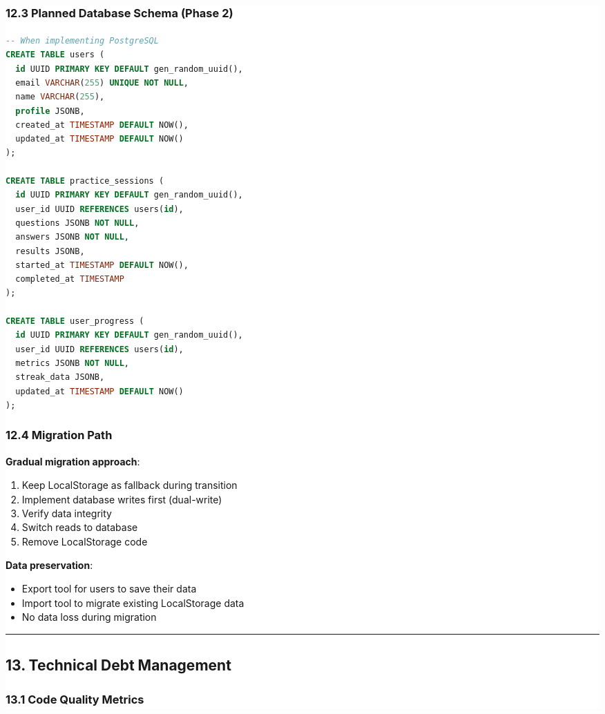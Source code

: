 ### 12.3 Planned Database Schema (Phase 2)

```sql
-- When implementing PostgreSQL
CREATE TABLE users (
  id UUID PRIMARY KEY DEFAULT gen_random_uuid(),
  email VARCHAR(255) UNIQUE NOT NULL,
  name VARCHAR(255),
  profile JSONB,
  created_at TIMESTAMP DEFAULT NOW(),
  updated_at TIMESTAMP DEFAULT NOW()
);

CREATE TABLE practice_sessions (
  id UUID PRIMARY KEY DEFAULT gen_random_uuid(),
  user_id UUID REFERENCES users(id),
  questions JSONB NOT NULL,
  answers JSONB NOT NULL,
  results JSONB,
  started_at TIMESTAMP DEFAULT NOW(),
  completed_at TIMESTAMP
);

CREATE TABLE user_progress (
  id UUID PRIMARY KEY DEFAULT gen_random_uuid(),
  user_id UUID REFERENCES users(id),
  metrics JSONB NOT NULL,
  streak_data JSONB,
  updated_at TIMESTAMP DEFAULT NOW()
);
```

### 12.4 Migration Path

**Gradual migration approach**:
1. Keep LocalStorage as fallback during transition
2. Implement database writes first (dual-write)
3. Verify data integrity
4. Switch reads to database
5. Remove LocalStorage code

**Data preservation**:
- Export tool for users to save their data
- Import tool to migrate existing LocalStorage data
- No data loss during migration

---

## 13. Technical Debt Management

### 13.1 Code Quality Metrics
